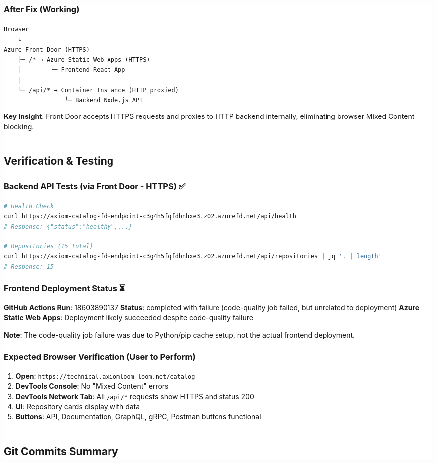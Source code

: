 ### After Fix (Working)
```
Browser
    ↓
Azure Front Door (HTTPS)
    ├─ /* → Azure Static Web Apps (HTTPS)
    │        └─ Frontend React App
    │
    └─ /api/* → Container Instance (HTTP proxied)
                 └─ Backend Node.js API
```

**Key Insight**: Front Door accepts HTTPS requests and proxies to HTTP backend internally, eliminating browser Mixed Content blocking.

---

## Verification & Testing

### Backend API Tests (via Front Door - HTTPS) ✅

```bash
# Health Check
curl https://axiom-catalog-fd-endpoint-c3g4h5fqfdbnhxe3.z02.azurefd.net/api/health
# Response: {"status":"healthy",...}

# Repositories (15 total)
curl https://axiom-catalog-fd-endpoint-c3g4h5fqfdbnhxe3.z02.azurefd.net/api/repositories | jq '. | length'
# Response: 15
```

### Frontend Deployment Status ⏳

**GitHub Actions Run**: 18603890137
**Status**: completed with failure (code-quality job failed, but unrelated to deployment)
**Azure Static Web Apps**: Deployment likely succeeded despite code-quality failure

**Note**: The code-quality job failure was due to Python/pip cache setup, not the actual frontend deployment.

### Expected Browser Verification (User to Perform)

1. **Open**: `https://technical.axiomloom-loom.net/catalog`
2. **DevTools Console**: No "Mixed Content" errors
3. **DevTools Network Tab**: All `/api/*` requests show HTTPS and status 200
4. **UI**: Repository cards display with data
5. **Buttons**: API, Documentation, GraphQL, gRPC, Postman buttons functional

---

## Git Commits Summary
